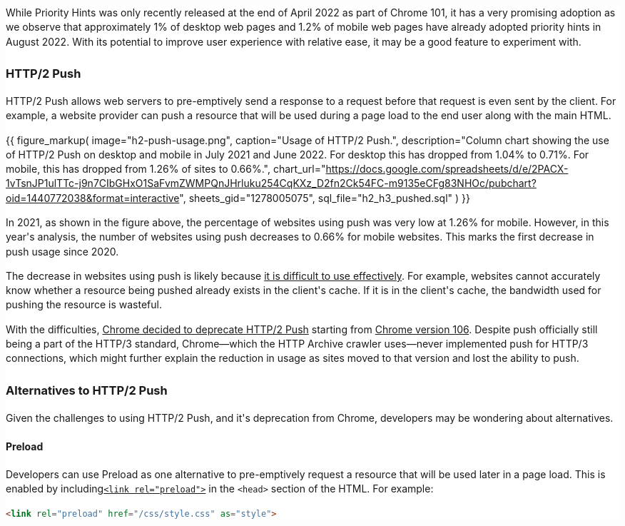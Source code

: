 While Priority Hints was only recently released at the end of April 2022 as part of Chrome 101, it has a very promising adoption as we observe that approximately 1% of desktop web pages and 1.2% of mobile web pages have already adopted priority hints in August 2022. With its potential to improve user experience with relative ease, it may be a good feature to experiment with.

### HTTP/2 Push

HTTP/2 Push allows web servers to pre-emptively send a response to a request before that request is even sent by the client. For example, a website provider can push a resource that will be used during a page load to the end user along with the main HTML.

{{ figure_markup(
  image="h2-push-usage.png",
  caption="Usage of HTTP/2 Push.",
  description="Column chart showing the use of HTTP/2 Push on desktop and mobile in July 2021 and June 2022. For desktop this has dropped from 1.04% to 0.71%. For mobile, this has dropped from 1.26% of sites to 0.66%.",
  chart_url="https://docs.google.com/spreadsheets/d/e/2PACX-1vTsnJP1ulTTc-j9n7CIbGHxO1SaFvmZWMPQnJHrluku254CqKXz_D2fn2Ck54FC-m9135eCFg83NHOc/pubchart?oid=1440772038&format=interactive",
  sheets_gid="1278005075",
  sql_file="h2_h3_pushed.sql"
  )
}}

In 2021, as shown in the figure above, the percentage of websites using push was very low at 1.26% for mobile. However, in this year's analysis, the number of websites using push decreases to 0.66% for mobile websites. This marks the first decrease in push usage since 2020.

The decrease in websites using push is likely because <a hreflang="en" href="https://jakearchibald.com/2017/h2-push-tougher-than-i-thought/">it is difficult to use effectively</a>. For example, websites cannot accurately know whether a resource being pushed already exists in the client's cache. If it is in the client's cache, the bandwidth used for pushing the resource is wasteful.

With the difficulties, <a hreflang="en" href="https://groups.google.com/a/chromium.org/g/blink-dev/c/K3rYLvmQUBY/m/ho4qP49oAwAJ">Chrome decided to deprecate HTTP/2 Push</a> starting from <a hreflang="en" href="https://developer.chrome.com/blog/removing-push">Chrome version 106</a>. Despite push officially still being a part of the HTTP/3 standard, Chrome—which the HTTP Archive crawler uses—never implemented push for HTTP/3 connections, which might further explain the reduction in usage as sites moved to that version and lost the ability to push.

### Alternatives to HTTP/2 Push

Given the challenges to using HTTP/2 Push, and it's deprecation from Chrome, developers may be wondering about alternatives.

#### Preload

Developers can use Preload as one alternative to pre-emptively request a resource that will be used later in a page load. This is enabled by including[`<link rel="preload">`](https://developer.mozilla.org/docs/Web/HTML/Link_types/preload) in the `<head>` section of the HTML. For example:

```html
<link rel="preload" href="/css/style.css" as="style">
```
